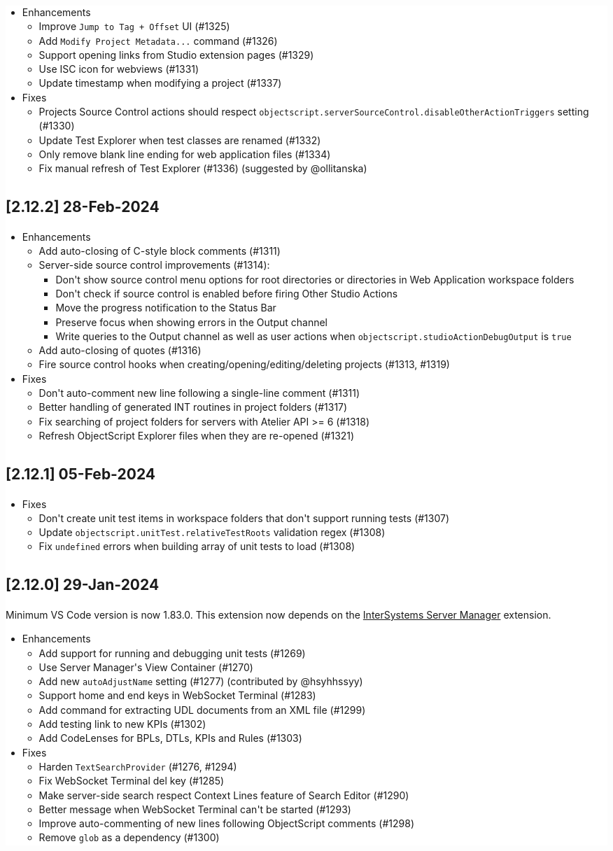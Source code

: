- Enhancements
  - Improve `Jump to Tag + Offset` UI (#1325)
  - Add `Modify Project Metadata...` command (#1326)
  - Support opening links from Studio extension pages (#1329)
  - Use ISC icon for webviews (#1331)
  - Update timestamp when modifying a project (#1337)
- Fixes
  - Projects Source Control actions should respect `objectscript.serverSourceControl.disableOtherActionTriggers` setting (#1330)
  - Update Test Explorer when test classes are renamed (#1332)
  - Only remove blank line ending for web application files (#1334)
  - Fix manual refresh of Test Explorer (#1336) (suggested by @ollitanska)

## [2.12.2] 28-Feb-2024

- Enhancements
  - Add auto-closing of C-style block comments (#1311)
  - Server-side source control improvements (#1314):
    - Don't show source control menu options for root directories or directories in Web Application workspace folders
    - Don't check if source control is enabled before firing Other Studio Actions
    - Move the progress notification to the Status Bar
    - Preserve focus when showing errors in the Output channel
    - Write queries to the Output channel as well as user actions when `objectscript.studioActionDebugOutput` is `true`
  - Add auto-closing of quotes (#1316)
  - Fire source control hooks when creating/opening/editing/deleting projects (#1313, #1319)
- Fixes
  - Don't auto-comment new line following a single-line comment (#1311)
  - Better handling of generated INT routines in project folders (#1317)
  - Fix searching of project folders for servers with Atelier API >= 6 (#1318)
  - Refresh ObjectScript Explorer files when they are re-opened (#1321)

## [2.12.1] 05-Feb-2024

- Fixes
  - Don't create unit test items in workspace folders that don't support running tests (#1307)
  - Update `objectscript.unitTest.relativeTestRoots` validation regex (#1308)
  - Fix `undefined` errors when building array of unit tests to load (#1308)

## [2.12.0] 29-Jan-2024

Minimum VS Code version is now 1.83.0.
This extension now depends on the [InterSystems Server Manager](https://marketplace.visualstudio.com/items?itemName=intersystems-community.servermanager) extension.

- Enhancements
  - Add support for running and debugging unit tests (#1269)
  - Use Server Manager's View Container (#1270)
  - Add new `autoAdjustName` setting (#1277) (contributed by @hsyhhssyy)
  - Support home and end keys in WebSocket Terminal (#1283)
  - Add command for extracting UDL documents from an XML file (#1299)
  - Add testing link to new KPIs (#1302)
  - Add CodeLenses for BPLs, DTLs, KPIs and Rules (#1303)
- Fixes
  - Harden `TextSearchProvider` (#1276, #1294)
  - Fix WebSocket Terminal del key (#1285)
  - Make server-side search respect Context Lines feature of Search Editor (#1290)
  - Better message when WebSocket Terminal can't be started (#1293)
  - Improve auto-commenting of new lines following ObjectScript comments (#1298)
  - Remove `glob` as a dependency (#1300)
